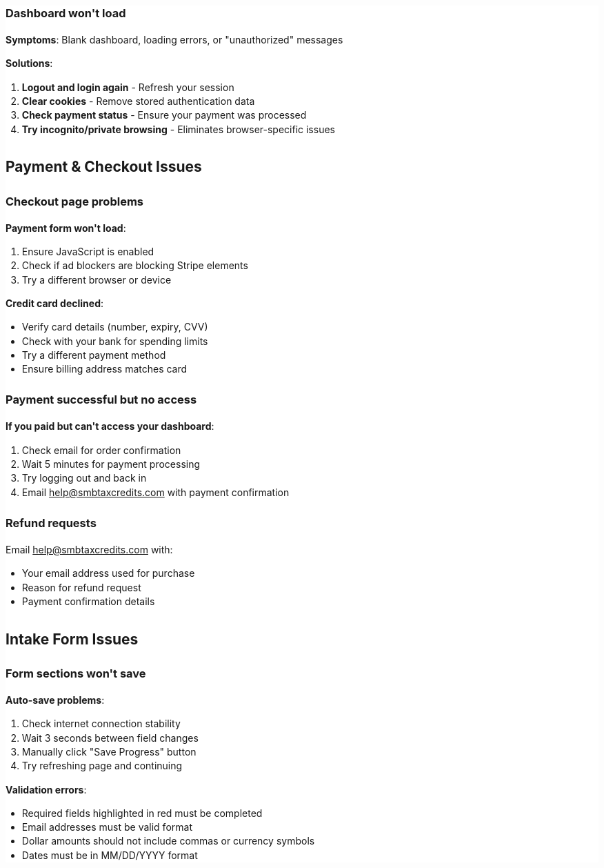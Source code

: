 ### Dashboard won't load
**Symptoms**: Blank dashboard, loading errors, or "unauthorized" messages

**Solutions**:
1. **Logout and login again** - Refresh your session
2. **Clear cookies** - Remove stored authentication data
3. **Check payment status** - Ensure your payment was processed
4. **Try incognito/private browsing** - Eliminates browser-specific issues

## Payment & Checkout Issues

### Checkout page problems
**Payment form won't load**:
1. Ensure JavaScript is enabled
2. Check if ad blockers are blocking Stripe elements
3. Try a different browser or device

**Credit card declined**:
- Verify card details (number, expiry, CVV)
- Check with your bank for spending limits
- Try a different payment method
- Ensure billing address matches card

### Payment successful but no access
**If you paid but can't access your dashboard**:
1. Check email for order confirmation
2. Wait 5 minutes for payment processing
3. Try logging out and back in
4. Email help@smbtaxcredits.com with payment confirmation

### Refund requests
Email help@smbtaxcredits.com with:
- Your email address used for purchase
- Reason for refund request
- Payment confirmation details

## Intake Form Issues

### Form sections won't save
**Auto-save problems**:
1. Check internet connection stability
2. Wait 3 seconds between field changes
3. Manually click "Save Progress" button
4. Try refreshing page and continuing

**Validation errors**:
- Required fields highlighted in red must be completed
- Email addresses must be valid format
- Dollar amounts should not include commas or currency symbols
- Dates must be in MM/DD/YYYY format
